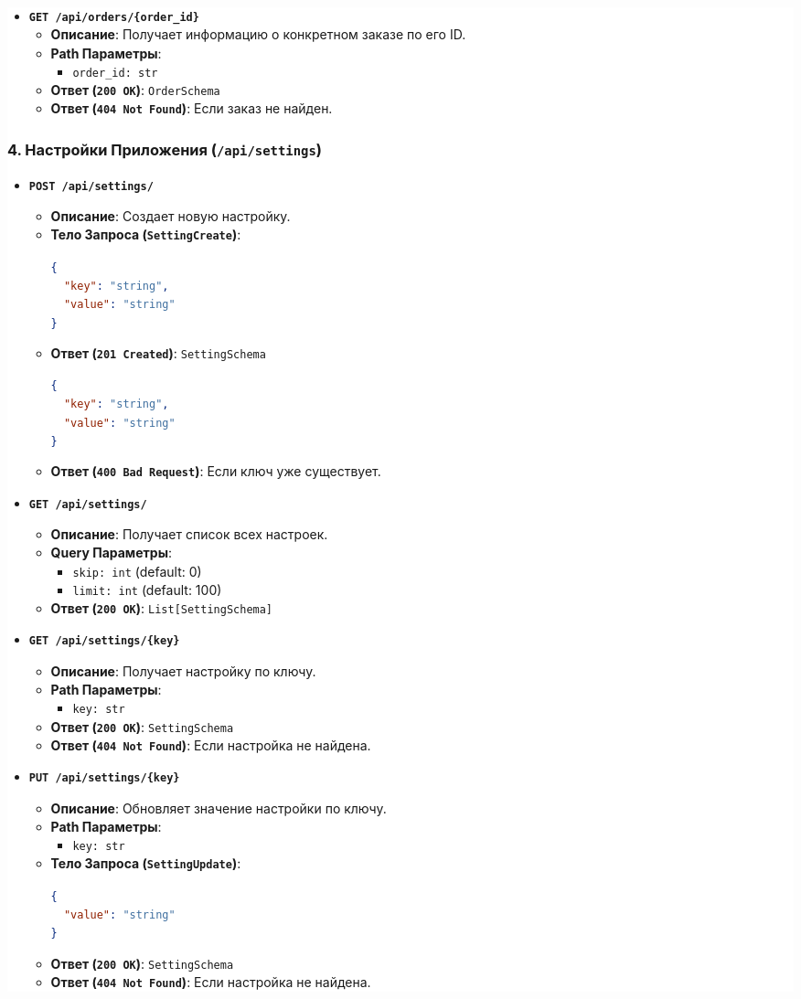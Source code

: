 *   **`GET /api/orders/{order_id}`**
    *   **Описание**: Получает информацию о конкретном заказе по его ID.
    *   **Path Параметры**:
        *   `order_id: str`
    *   **Ответ (`200 OK`)**: `OrderSchema`
    *   **Ответ (`404 Not Found`)**: Если заказ не найден.

### 4. Настройки Приложения (`/api/settings`)

*   **`POST /api/settings/`**
    *   **Описание**: Создает новую настройку.
    *   **Тело Запроса (`SettingCreate`)**:
        ```json
        {
          "key": "string",
          "value": "string"
        }
        ```
    *   **Ответ (`201 Created`)**: `SettingSchema`
        ```json
        {
          "key": "string",
          "value": "string"
        }
        ```
    *   **Ответ (`400 Bad Request`)**: Если ключ уже существует.

*   **`GET /api/settings/`**
    *   **Описание**: Получает список всех настроек.
    *   **Query Параметры**:
        *   `skip: int` (default: 0)
        *   `limit: int` (default: 100)
    *   **Ответ (`200 OK`)**: `List[SettingSchema]`

*   **`GET /api/settings/{key}`**
    *   **Описание**: Получает настройку по ключу.
    *   **Path Параметры**:
        *   `key: str`
    *   **Ответ (`200 OK`)**: `SettingSchema`
    *   **Ответ (`404 Not Found`)**: Если настройка не найдена.

*   **`PUT /api/settings/{key}`**
    *   **Описание**: Обновляет значение настройки по ключу.
    *   **Path Параметры**:
        *   `key: str`
    *   **Тело Запроса (`SettingUpdate`)**:
        ```json
        {
          "value": "string"
        }
        ```
    *   **Ответ (`200 OK`)**: `SettingSchema`
    *   **Ответ (`404 Not Found`)**: Если настройка не найдена.
